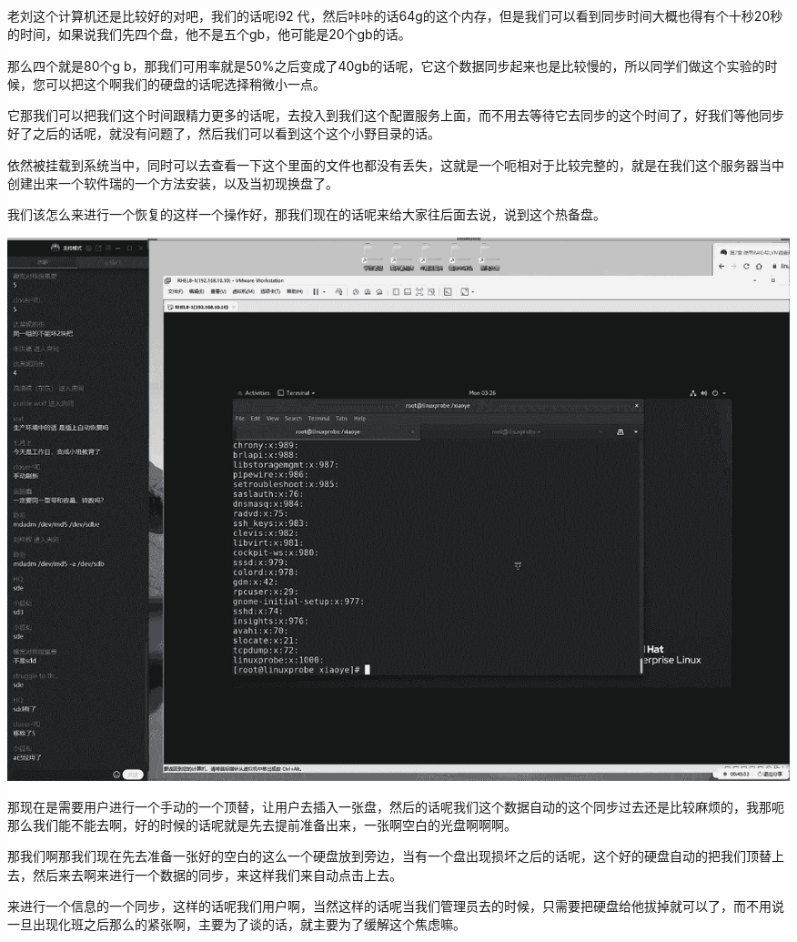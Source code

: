 老刘这个计算机还是比较好的对吧，我们的话呢i92 代，然后咔咔的话64g的这个内存，但是我们可以看到同步时间大概也得有个十秒20秒的时间，如果说我们先四个盘，他不是五个gb，他可能是20个gb的话。

那么四个就是80个g b，那我们可用率就是50%之后变成了40gb的话呢，它这个数据同步起来也是比较慢的，所以同学们做这个实验的时候，您可以把这个啊我们的硬盘的话呢选择稍微小一点。

它那我们可以把我们这个时间跟精力更多的话呢，去投入到我们这个配置服务上面，而不用去等待它去同步的这个时间了，好我们等他同步好了之后的话呢，就没有问题了，然后我们可以看到这个这个小野目录的话。

依然被挂载到系统当中，同时可以去查看一下这个里面的文件也都没有丢失，这就是一个呃相对于比较完整的，就是在我们这个服务器当中创建出来一个软件瑞的一个方法安装，以及当初现换盘了。

我们该怎么来进行一个恢复的这样一个操作好，那我们现在的话呢来给大家往后面去说，说到这个热备盘。

![](img/f6483c6b830c1813acbd946c8ea21fb6_67.png)

那现在是需要用户进行一个手动的一个顶替，让用户去插入一张盘，然后的话呢我们这个数据自动的这个同步过去还是比较麻烦的，我那呃那么我们能不能去啊，好的时候的话呢就是先去提前准备出来，一张啊空白的光盘啊啊啊。

那我们啊那我们现在先去准备一张好的空白的这么一个硬盘放到旁边，当有一个盘出现损坏之后的话呢，这个好的硬盘自动的把我们顶替上去，然后来去啊来进行一个数据的同步，来这样我们来自动点击上去。

来进行一个信息的一个同步，这样的话呢我们用户啊，当然这样的话呢当我们管理员去的时候，只需要把硬盘给他拔掉就可以了，而不用说一旦出现化班之后那么的紧张啊，主要为了谈的话，就主要为了缓解这个焦虑嘛。


